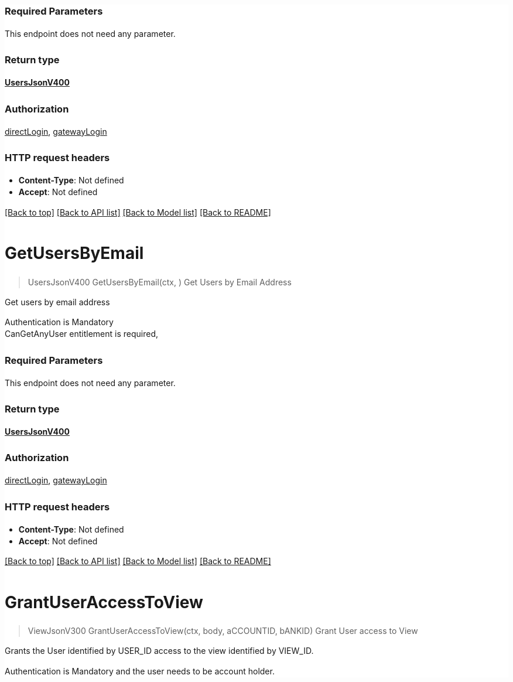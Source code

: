 ### Required Parameters
This endpoint does not need any parameter.

### Return type

[**UsersJsonV400**](UsersJsonV400.md)

### Authorization

[directLogin](../README.md#directLogin), [gatewayLogin](../README.md#gatewayLogin)

### HTTP request headers

 - **Content-Type**: Not defined
 - **Accept**: Not defined

[[Back to top]](#) [[Back to API list]](../README.md#documentation-for-api-endpoints) [[Back to Model list]](../README.md#documentation-for-models) [[Back to README]](../README.md)

# **GetUsersByEmail**
> UsersJsonV400 GetUsersByEmail(ctx, )
Get Users by Email Address

<p>Get users by email address</p><p>Authentication is Mandatory<br />CanGetAnyUser entitlement is required,</p>

### Required Parameters
This endpoint does not need any parameter.

### Return type

[**UsersJsonV400**](UsersJsonV400.md)

### Authorization

[directLogin](../README.md#directLogin), [gatewayLogin](../README.md#gatewayLogin)

### HTTP request headers

 - **Content-Type**: Not defined
 - **Accept**: Not defined

[[Back to top]](#) [[Back to API list]](../README.md#documentation-for-api-endpoints) [[Back to Model list]](../README.md#documentation-for-models) [[Back to README]](../README.md)

# **GrantUserAccessToView**
> ViewJsonV300 GrantUserAccessToView(ctx, body, aCCOUNTID, bANKID)
Grant User access to View

<p>Grants the User identified by USER_ID access to the view identified by VIEW_ID.</p><p>Authentication is Mandatory and the user needs to be account holder.</p>
